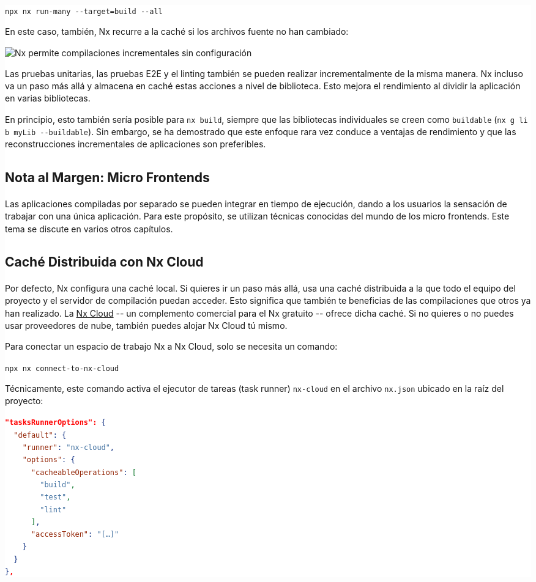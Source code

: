     npx nx run-many --target=build --all

En este caso, también, Nx recurre a la caché si los archivos fuente no
han cambiado:

![Nx permite compilaciones incrementales sin
configuración](images/nx-build.png)

Las pruebas unitarias, las pruebas E2E y el linting también se pueden
realizar incrementalmente de la misma manera. Nx incluso va un paso más
allá y almacena en caché estas acciones a nivel de biblioteca. Esto
mejora el rendimiento al dividir la aplicación en varias bibliotecas.

En principio, esto también sería posible para `nx build`, siempre que
las bibliotecas individuales se creen como `buildable`
(`nx g lib myLib --buildable`). Sin embargo, se ha demostrado que este
enfoque rara vez conduce a ventajas de rendimiento y que las
reconstrucciones incrementales de aplicaciones son preferibles.

## Nota al Margen: Micro Frontends

Las aplicaciones compiladas por separado se pueden integrar en tiempo de
ejecución, dando a los usuarios la sensación de trabajar con una única
aplicación. Para este propósito, se utilizan técnicas conocidas del
mundo de los micro frontends. Este tema se discute en varios otros
capítulos.

## Caché Distribuida con Nx Cloud

Por defecto, Nx configura una caché local. Si quieres ir un paso más
allá, usa una caché distribuida a la que todo el equipo del proyecto y
el servidor de compilación puedan acceder. Esto significa que también te
beneficias de las compilaciones que otros ya han realizado. La [Nx
Cloud](https://nx.app/) -- un complemento comercial para el Nx gratuito
-- ofrece dicha caché. Si no quieres o no puedes usar proveedores de
nube, también puedes alojar Nx Cloud tú mismo.

Para conectar un espacio de trabajo Nx a Nx Cloud, solo se necesita un
comando:

    npx nx connect-to-nx-cloud

Técnicamente, este comando activa el ejecutor de tareas (task runner)
`nx-cloud` en el archivo `nx.json` ubicado en la raíz del proyecto:

``` json
"tasksRunnerOptions": {
  "default": {
    "runner": "nx-cloud",
    "options": {
      "cacheableOperations": [
        "build",
        "test",
        "lint"
      ],
      "accessToken": "[…]"
    }
  }
},
```

